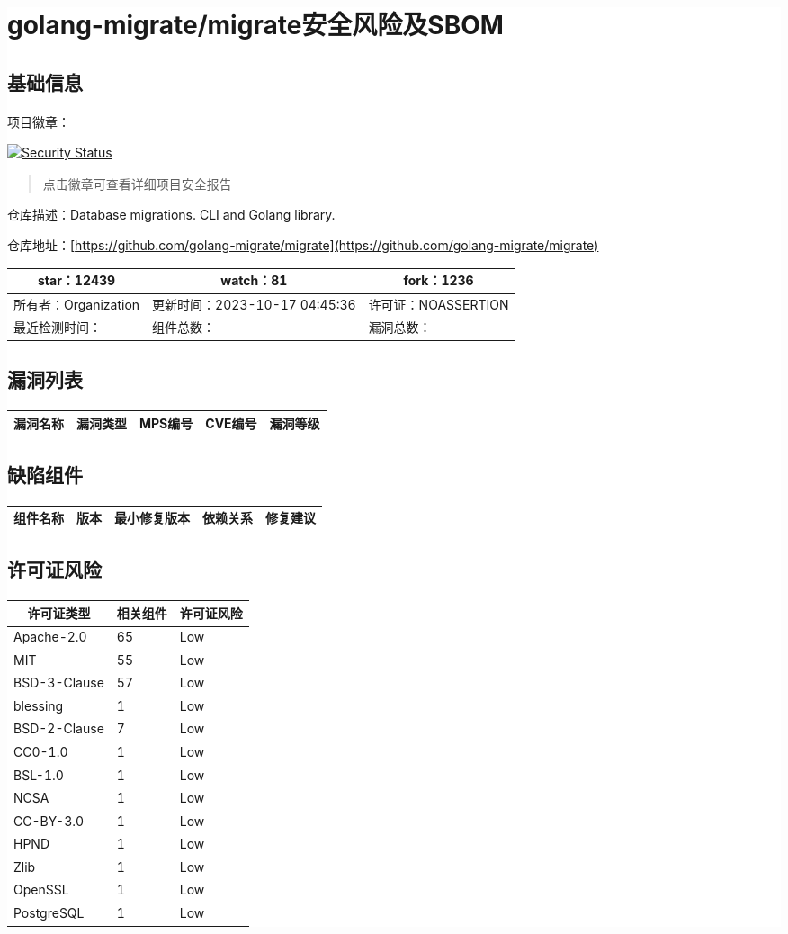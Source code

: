 # golang-migrate/migrate安全风险及SBOM

## 基础信息

项目徽章：

[![Security Status](https://www.murphysec.com/platform3/v31/badge/1714347299898703872.svg)](https://www.murphysec.com/console/report/1712171830987063296/1714347299898703872)

> 点击徽章可查看详细项目安全报告

仓库描述：Database migrations. CLI and Golang library.

仓库地址：[https://github.com/golang-migrate/migrate](https://github.com/golang-migrate/migrate)

| star：12439 | watch：81 | fork：1236 |
| ----------- | -------------- | ------------ |
| 所有者：Organization | 更新时间：2023-10-17 04:45:36 | 许可证：NOASSERTION |
| 最近检测时间： | 组件总数： | 漏洞总数： |




## 漏洞列表

| 漏洞名称 | 漏洞类型 | MPS编号 | CVE编号 | 漏洞等级 |
| ------- | ------ | ------- | ------ | ----- |





## 缺陷组件

| 组件名称 | 版本 | 最小修复版本 | 依赖关系 | 修复建议 |
| -------- | ---- | ------------ | -------- | -------- |





## 许可证风险

| 许可证类型 | 相关组件 | 许可证风险 |
| ---------- | -------- | ---------- |
|Apache-2.0|65|Low|
|MIT|55|Low|
|BSD-3-Clause|57|Low|
|blessing|1|Low|
|BSD-2-Clause|7|Low|
|CC0-1.0|1|Low|
|BSL-1.0|1|Low|
|NCSA|1|Low|
|CC-BY-3.0|1|Low|
|HPND|1|Low|
|Zlib|1|Low|
|OpenSSL|1|Low|
|PostgreSQL|1|Low|